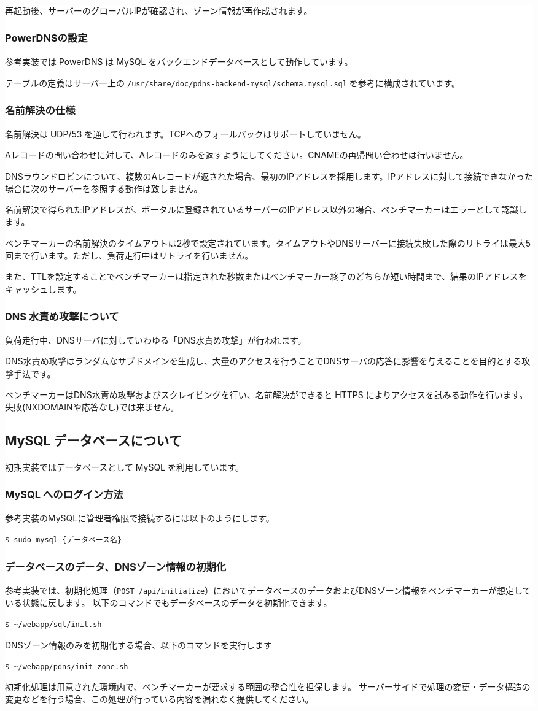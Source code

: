 再起動後、サーバーのグローバルIPが確認され、ゾーン情報が再作成されます。

### PowerDNSの設定

参考実装では PowerDNS は MySQL をバックエンドデータベースとして動作しています。

テーブルの定義はサーバー上の `/usr/share/doc/pdns-backend-mysql/schema.mysql.sql` を参考に構成されています。

### 名前解決の仕様

名前解決は UDP/53 を通して行われます。TCPへのフォールバックはサポートしていません。

Aレコードの問い合わせに対して、Aレコードのみを返すようにしてください。CNAMEの再帰問い合わせは行いません。

DNSラウンドロビンについて、複数のAレコードが返された場合、最初のIPアドレスを採用します。IPアドレスに対して接続できなかった場合に次のサーバーを参照する動作は致しません。

名前解決で得られたIPアドレスが、ポータルに登録されているサーバーのIPアドレス以外の場合、ベンチマーカーはエラーとして認識します。

ベンチマーカーの名前解決のタイムアウトは2秒で設定されています。タイムアウトやDNSサーバーに接続失敗した際のリトライは最大5回まで行います。ただし、負荷走行中はリトライを行いません。

また、TTLを設定することでベンチマーカーは指定された秒数またはベンチマーカー終了のどちらか短い時間まで、結果のIPアドレスをキャッシュします。

### DNS 水責め攻撃について

負荷走行中、DNSサーバに対していわゆる「DNS水責め攻撃」が行われます。

DNS水責め攻撃はランダムなサブドメインを生成し、大量のアクセスを行うことでDNSサーバの応答に影響を与えることを目的とする攻撃手法です。

ベンチマーカーはDNS水責め攻撃およびスクレイピングを行い、名前解決ができると HTTPS によりアクセスを試みる動作を行います。失敗(NXDOMAINや応答なし)では来ません。

## MySQL データベースについて

初期実装ではデータベースとして MySQL を利用しています。

### MySQL へのログイン方法

参考実装のMySQLに管理者権限で接続するには以下のようにします。

```sh
$ sudo mysql {データベース名}
```

### データベースのデータ、DNSゾーン情報の初期化

参考実装では、初期化処理（`POST /api/initialize`）においてデータベースのデータおよびDNSゾーン情報をベンチマーカーが想定している状態に戻します。 以下のコマンドでもデータベースのデータを初期化できます。

```sh
$ ~/webapp/sql/init.sh
```

DNSゾーン情報のみを初期化する場合、以下のコマンドを実行します

```sh
$ ~/webapp/pdns/init_zone.sh
```

初期化処理は用意された環境内で、ベンチマーカーが要求する範囲の整合性を担保します。 サーバーサイドで処理の変更・データ構造の変更などを行う場合、この処理が行っている内容を漏れなく提供してください。
